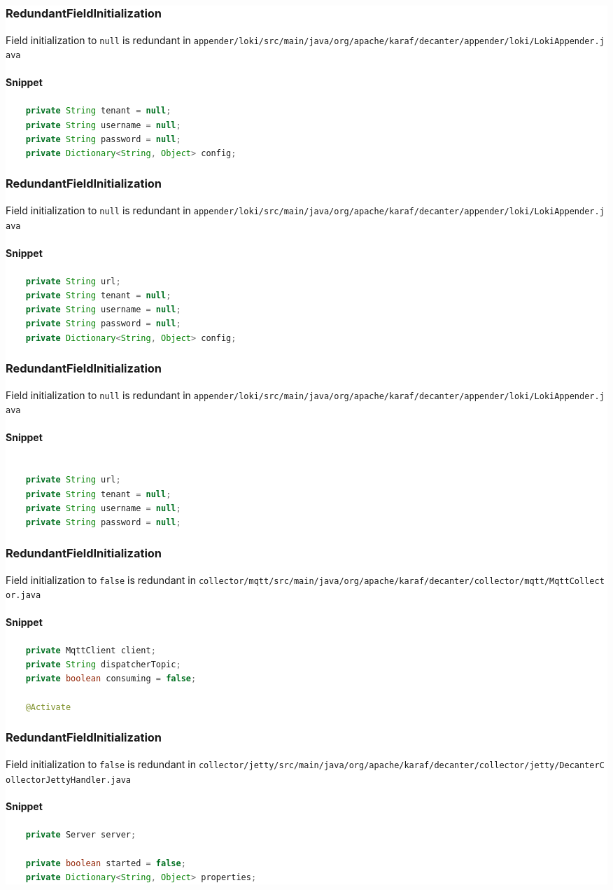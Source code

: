 ### RedundantFieldInitialization
Field initialization to `null` is redundant
in `appender/loki/src/main/java/org/apache/karaf/decanter/appender/loki/LokiAppender.java`
#### Snippet
```java
    private String tenant = null;
    private String username = null;
    private String password = null;
    private Dictionary<String, Object> config;

```

### RedundantFieldInitialization
Field initialization to `null` is redundant
in `appender/loki/src/main/java/org/apache/karaf/decanter/appender/loki/LokiAppender.java`
#### Snippet
```java
    private String url;
    private String tenant = null;
    private String username = null;
    private String password = null;
    private Dictionary<String, Object> config;
```

### RedundantFieldInitialization
Field initialization to `null` is redundant
in `appender/loki/src/main/java/org/apache/karaf/decanter/appender/loki/LokiAppender.java`
#### Snippet
```java

    private String url;
    private String tenant = null;
    private String username = null;
    private String password = null;
```

### RedundantFieldInitialization
Field initialization to `false` is redundant
in `collector/mqtt/src/main/java/org/apache/karaf/decanter/collector/mqtt/MqttCollector.java`
#### Snippet
```java
    private MqttClient client;
    private String dispatcherTopic;
    private boolean consuming = false;

    @Activate
```

### RedundantFieldInitialization
Field initialization to `false` is redundant
in `collector/jetty/src/main/java/org/apache/karaf/decanter/collector/jetty/DecanterCollectorJettyHandler.java`
#### Snippet
```java
    private Server server;

    private boolean started = false;
    private Dictionary<String, Object> properties;

```

